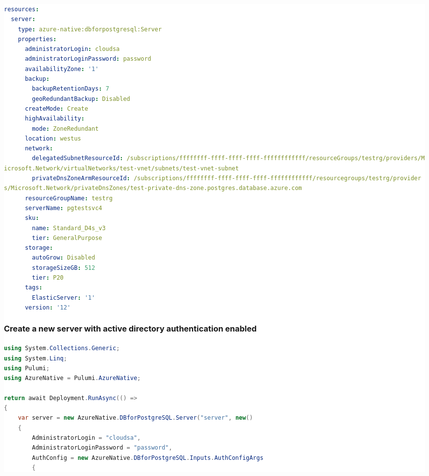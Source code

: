 
<div>
<pulumi-choosable type="language" values="yaml">


```yaml
resources:
  server:
    type: azure-native:dbforpostgresql:Server
    properties:
      administratorLogin: cloudsa
      administratorLoginPassword: password
      availabilityZone: '1'
      backup:
        backupRetentionDays: 7
        geoRedundantBackup: Disabled
      createMode: Create
      highAvailability:
        mode: ZoneRedundant
      location: westus
      network:
        delegatedSubnetResourceId: /subscriptions/ffffffff-ffff-ffff-ffff-ffffffffffff/resourceGroups/testrg/providers/Microsoft.Network/virtualNetworks/test-vnet/subnets/test-vnet-subnet
        privateDnsZoneArmResourceId: /subscriptions/ffffffff-ffff-ffff-ffff-ffffffffffff/resourcegroups/testrg/providers/Microsoft.Network/privateDnsZones/test-private-dns-zone.postgres.database.azure.com
      resourceGroupName: testrg
      serverName: pgtestsvc4
      sku:
        name: Standard_D4s_v3
        tier: GeneralPurpose
      storage:
        autoGrow: Disabled
        storageSizeGB: 512
        tier: P20
      tags:
        ElasticServer: '1'
      version: '12'

```


</pulumi-choosable>
</div>




### Create a new server with active directory authentication enabled


<div>
<pulumi-choosable type="language" values="csharp">

```csharp
using System.Collections.Generic;
using System.Linq;
using Pulumi;
using AzureNative = Pulumi.AzureNative;

return await Deployment.RunAsync(() => 
{
    var server = new AzureNative.DBforPostgreSQL.Server("server", new()
    {
        AdministratorLogin = "cloudsa",
        AdministratorLoginPassword = "password",
        AuthConfig = new AzureNative.DBforPostgreSQL.Inputs.AuthConfigArgs
        {
```